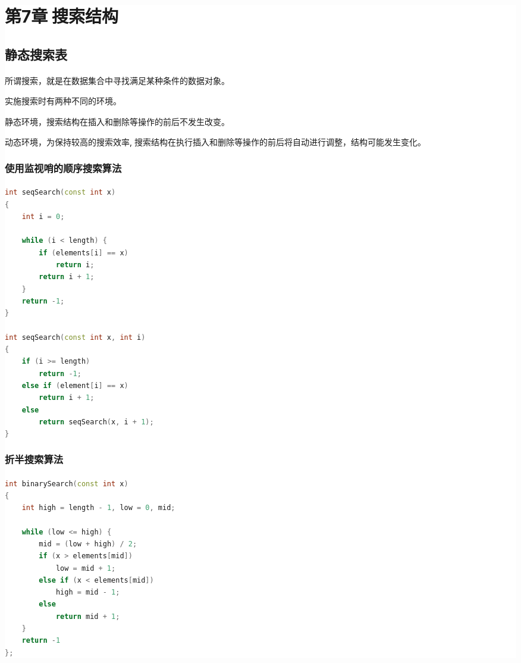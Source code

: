 # 第7章 搜索结构

## 静态搜索表

所谓搜索，就是在数据集合中寻找满足某种条件的数据对象。

实施搜索时有两种不同的环境。

静态环境，搜索结构在插入和删除等操作的前后不发生改变。

动态环境，为保持较高的搜索效率, 搜索结构在执行插入和删除等操作的前后将自动进行调整，结构可能发生变化。

### 使用监视哨的顺序搜索算法 

```c++
int seqSearch(const int x)
{
    int i = 0;
    
    while (i < length) {
        if (elements[i] == x)
        	return i;
     	return i + 1;
    }
    return -1;
}

int seqSearch(const int x, int i)
{
    if (i >= length)
        return -1;
    else if (element[i] == x)
        return i + 1;
    else 
        return seqSearch(x, i + 1);
}
```

### 折半搜索算法

```c++
int binarySearch(const int x)
{
    int high = length - 1, low = 0, mid;

    while (low <= high) {
        mid = (low + high) / 2;
        if (x > elements[mid])
            low = mid + 1;
        else if (x < elements[mid])
            high = mid - 1;
        else
            return mid + 1;
    }
    return -1
};
```
